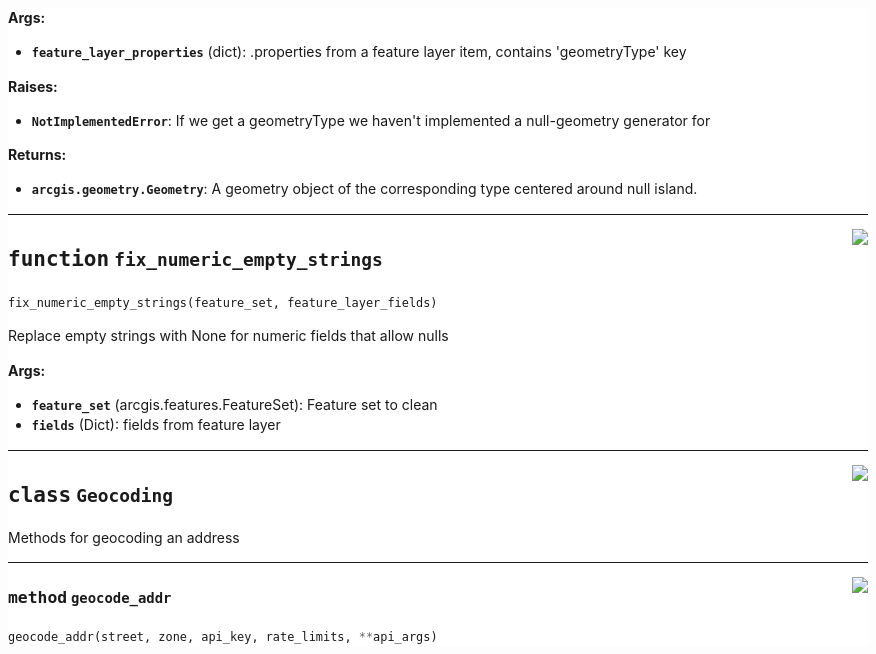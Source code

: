
**Args:**
 
 - <b>`feature_layer_properties`</b> (dict):  .properties from a feature layer item, contains 'geometryType' key 



**Raises:**
 
 - <b>`NotImplementedError`</b>:  If we get a geometryType we haven't implemented a null-geometry generator for 



**Returns:**
 
 - <b>`arcgis.geometry.Geometry`</b>:  A geometry object of the corresponding type centered around null island. 


---

<a href="..\utils\fix_numeric_empty_strings#L912"><img align="right" style="float:right;" src="https://img.shields.io/badge/-source-cccccc?style=flat-square"></a>

## <kbd>function</kbd> `fix_numeric_empty_strings`

```python
fix_numeric_empty_strings(feature_set, feature_layer_fields)
```

Replace empty strings with None for numeric fields that allow nulls 

**Args:**
 
 - <b>`feature_set`</b> (arcgis.features.FeatureSet):  Feature set to clean 
 - <b>`fields`</b> (Dict):  fields from feature layer 


---

<a href="..\utils\Geocoding#L200"><img align="right" style="float:right;" src="https://img.shields.io/badge/-source-cccccc?style=flat-square"></a>

## <kbd>class</kbd> `Geocoding`
Methods for geocoding an address  






---

<a href="..\utils\geocode_addr#L204"><img align="right" style="float:right;" src="https://img.shields.io/badge/-source-cccccc?style=flat-square"></a>

### <kbd>method</kbd> `geocode_addr`

```python
geocode_addr(street, zone, api_key, rate_limits, **api_args)
```

